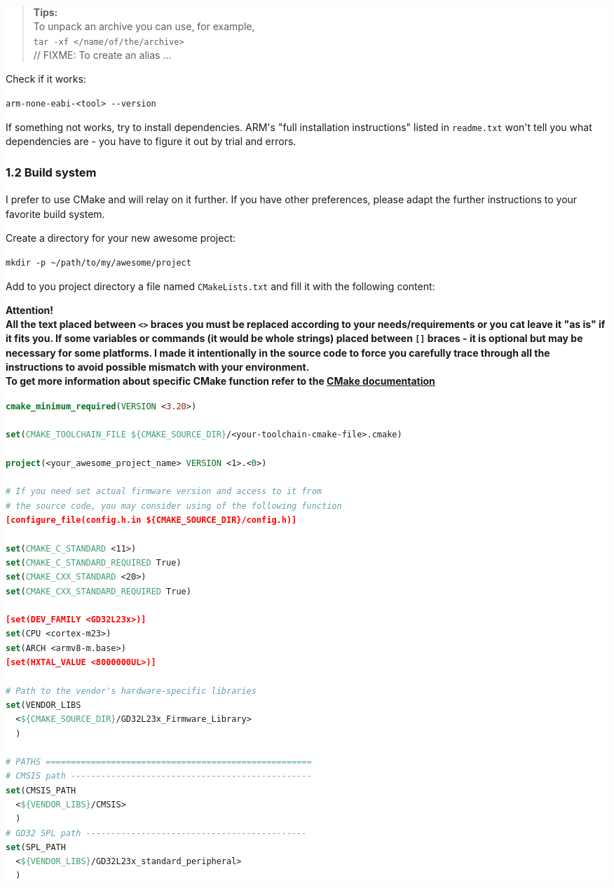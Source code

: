 >**Tips:**<br>
To unpack an archive you can use, for example,<br>
`tar -xf </name/of/the/archive>`<br>
// FIXME:
To create an alias ...

Check if it works:

`arm-none-eabi-<tool> --version`

If something not works, try to install dependencies. ARM's "full installation instructions" listed in `readme.txt` won't tell you what dependencies are - you have to figure it out by trial and errors.

### 1.2 Build system

I prefer to use CMake and will relay on it further. If you have other preferences, please adapt the further instructions to your favorite build system.

Create a directory for your new awesome project:

`mkdir -p ~/path/to/my/awesome/project`

Add to you project directory a file named `CMakeLists.txt` and fill it with the following content:

**Attention!<br>All the text placed between `<>` braces you must be replaced according to your needs/requirements or you cat leave it "as is" if it fits you. If some variables or commands (it would be whole strings) placed between `[]` braces - it is optional but may be necessary for some platforms. I made it intentionally in the source code to force you carefully trace through all the instructions to avoid possible mismatch with your environment.<br>To get more information about specific CMake function refer to the [CMake documentation](https://cmake.org/documentation/)**

``` cmake
cmake_minimum_required(VERSION <3.20>)

set(CMAKE_TOOLCHAIN_FILE ${CMAKE_SOURCE_DIR}/<your-toolchain-cmake-file>.cmake)

project(<your_awesome_project_name> VERSION <1>.<0>)

# If you need set actual firmware version and access to it from
# the source code, you may consider using of the following function
[configure_file(config.h.in ${CMAKE_SOURCE_DIR}/config.h)]

set(CMAKE_C_STANDARD <11>)
set(CMAKE_C_STANDARD_REQUIRED True)
set(CMAKE_CXX_STANDARD <20>)
set(CMAKE_CXX_STANDARD_REQUIRED True)

[set(DEV_FAMILY <GD32L23x>)]
set(CPU <cortex-m23>)
set(ARCH <armv8-m.base>)
[set(HXTAL_VALUE <8000000UL>)]

# Path to the vendor's hardware-specific libraries
set(VENDOR_LIBS
  <${CMAKE_SOURCE_DIR}/GD32L23x_Firmware_Library>
  )

# PATHS =====================================================
# CMSIS path ------------------------------------------------
set(CMSIS_PATH
  <${VENDOR_LIBS}/CMSIS>
  )
# GD32 SPL path --------------------------------------------
set(SPL_PATH
  <${VENDOR_LIBS}/GD32L23x_standard_peripheral>
  )

```